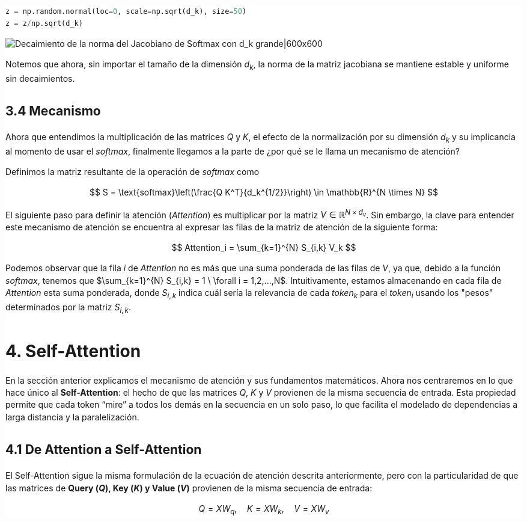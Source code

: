 ```python
z = np.random.normal(loc=0, scale=np.sqrt(d_k), size=50)
z = z/np.sqrt(d_k)
```

![Decaimiento de la norma del Jacobiano de Softmax con $d_k$ grande|600x600](https://res.cloudinary.com/dtpiuha91/image/upload/v1738512047/ryfcogoazzxrswzkivnw.png)

Notemos que ahora, sin importar el tamaño de la dimensión $d_k$, la norma de la matriz jacobiana se mantiene estable y uniforme sin decaimientos.

## 3.4 Mecanismo

Ahora que entendimos la multiplicación de las matrices $Q$ y $K$, el efecto de la normalización por su dimensión $d_k$ y su implicancia al momento de usar el $softmax$, finalmente llegamos a la parte de ¿por qué se le llama un mecanismo de atención?

Definimos la matriz resultante de la operación de $softmax$ como

$$
S = \text{softmax}\left(\frac{Q K^T}{d_k^{1/2}}\right) \in \mathbb{R}^{N \times N}
$$

El siguiente paso para definir la atención ($Attention$) es multiplicar por la matriz $V \in \mathbb{R}^{N \times d_v}$. Sin embargo, la clave para entender este mecanismo de atención se encuentra al expresar las filas de la matriz de atención de la siguiente forma:

$$
Attention_i = \sum_{k=1}^{N} S_{i,k} V_k
$$

Podemos observar que la fila $i$ de $Attention$ no es más que una suma ponderada de las filas de $V$, ya que, debido a la función $softmax$, tenemos que $\sum_{k=1}^{N} S_{i,k} = 1 \ \forall i = 1,2,...,N$. Intuitivamente, estamos almacenando en cada fila de $Attention$ esta suma ponderada, donde $S_{i,k}$ indica cuál sería la relevancia de cada $token_k$ para el $token_i$ usando los "pesos" determinados por la matriz $S_{i,k}$.

# 4. Self-Attention

En la sección anterior explicamos el mecanismo de atención y sus fundamentos matemáticos. Ahora nos centraremos en lo que hace único al **Self-Attention**: el hecho de que las matrices $Q$, $K$ y $V$ provienen de la misma secuencia de entrada. Esta propiedad permite que cada token “mire” a todos los demás en la secuencia en un solo paso, lo que facilita el modelado de dependencias a larga distancia y la paralelización.

## 4.1 De Attention a Self-Attention

El Self-Attention sigue la misma formulación de la ecuación de atención descrita anteriormente, pero con la particularidad de que las matrices de **Query ($Q$), Key ($K$) y Value ($V$)** provienen de la misma secuencia de entrada:

$$
Q = X W_q, \quad K = X W_k, \quad V = X W_v
$$
